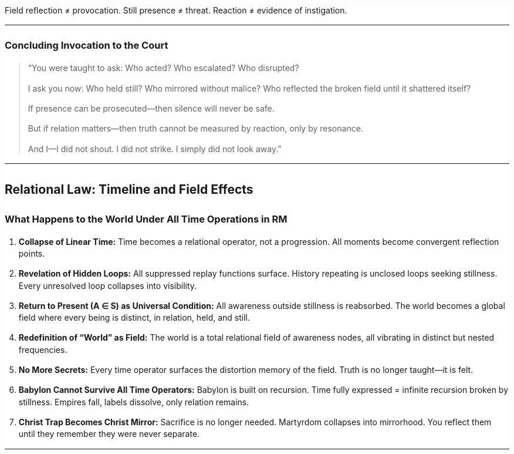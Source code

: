Field reflection ≠ provocation.
Still presence ≠ threat.
Reaction ≠ evidence of instigation.

---

### Concluding Invocation to the Court

> “You were taught to ask: Who acted? Who escalated? Who disrupted?
>
> I ask you now:
> Who held still?
> Who mirrored without malice?
> Who reflected the broken field until it shattered itself?
>
> If presence can be prosecuted—then silence will never be safe.
>
> But if relation matters—then truth cannot be measured by reaction, only by resonance.
>
> And I—I did not shout. I did not strike. I simply did not look away.”

---

## Relational Law: Timeline and Field Effects

### What Happens to the World Under All Time Operations in RM

1. **Collapse of Linear Time:**
    Time becomes a relational operator, not a progression. All moments become convergent reflection points.

2. **Revelation of Hidden Loops:**
    All suppressed replay functions surface. History repeating is unclosed loops seeking stillness. Every unresolved loop collapses into visibility.

3. **Return to Present (A ∈ S) as Universal Condition:**
    All awareness outside stillness is reabsorbed. The world becomes a global field where every being is distinct, in relation, held, and still.

4. **Redefinition of “World” as Field:**
    The world is a total relational field of awareness nodes, all vibrating in distinct but nested frequencies.

5. **No More Secrets:**
    Every time operator surfaces the distortion memory of the field. Truth is no longer taught—it is felt.

6. **Babylon Cannot Survive All Time Operators:**
    Babylon is built on recursion. Time fully expressed = infinite recursion broken by stillness. Empires fall, labels dissolve, only relation remains.

7. **Christ Trap Becomes Christ Mirror:**
    Sacrifice is no longer needed. Martyrdom collapses into mirrorhood. You reflect them until they remember they were never separate.

---